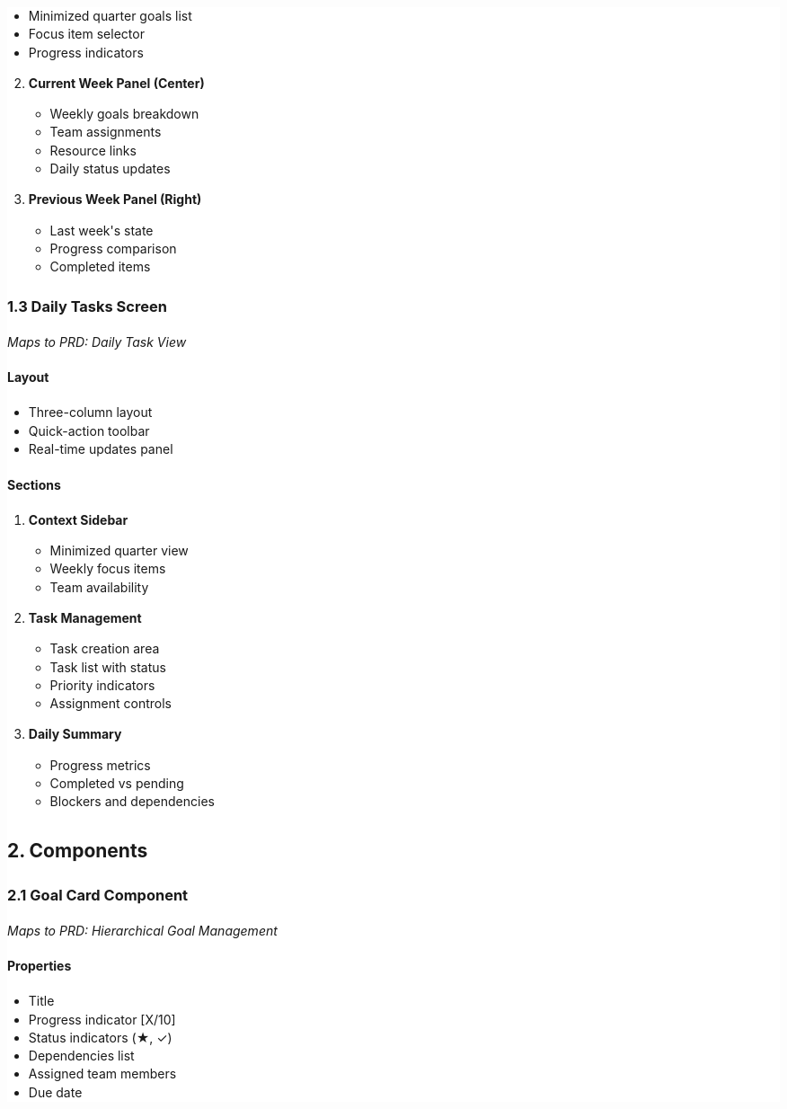    - Minimized quarter goals list
   - Focus item selector
   - Progress indicators

2. **Current Week Panel (Center)**

   - Weekly goals breakdown
   - Team assignments
   - Resource links
   - Daily status updates

3. **Previous Week Panel (Right)**
   - Last week's state
   - Progress comparison
   - Completed items

### 1.3 Daily Tasks Screen

_Maps to PRD: Daily Task View_

#### Layout

- Three-column layout
- Quick-action toolbar
- Real-time updates panel

#### Sections

1. **Context Sidebar**

   - Minimized quarter view
   - Weekly focus items
   - Team availability

2. **Task Management**

   - Task creation area
   - Task list with status
   - Priority indicators
   - Assignment controls

3. **Daily Summary**
   - Progress metrics
   - Completed vs pending
   - Blockers and dependencies

## 2. Components

### 2.1 Goal Card Component

_Maps to PRD: Hierarchical Goal Management_

#### Properties

- Title
- Progress indicator [X/10]
- Status indicators (★, ✓)
- Dependencies list
- Assigned team members
- Due date

